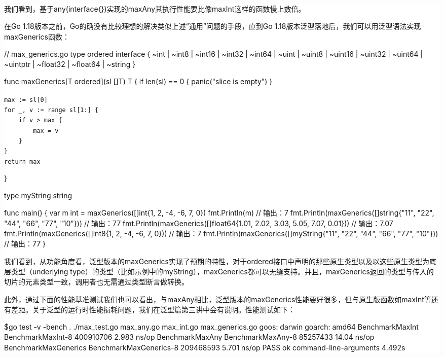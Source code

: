 
我们看到，基于any(interface{})实现的maxAny其执行性能要比像maxInt这样的函数慢上数倍。

在Go 1.18版本之前，Go的确没有比较理想的解决类似上述“通用”问题的手段，直到Go 1.18版本泛型落地后，我们可以用泛型语法实现maxGenerics函数：

// max_generics.go
type ordered interface {
    ~int | ~int8 | ~int16 | ~int32 | ~int64 |
        ~uint | ~uint8 | ~uint16 | ~uint32 | ~uint64 | ~uintptr |
        ~float32 | ~float64 |
        ~string
}

func maxGenerics[T ordered](sl []T) T {
    if len(sl) == 0 {
        panic("slice is empty")
    }

    max := sl[0]
    for _, v := range sl[1:] {
        if v > max {
            max = v
        }
    }
    return max
}

type myString string

func main() {
    var m int = maxGenerics([]int{1, 2, -4, -6, 7, 0})
    fmt.Println(m) // 输出：7
    fmt.Println(maxGenerics([]string{"11", "22", "44", "66", "77", "10"})) // 输出：77
    fmt.Println(maxGenerics([]float64{1.01, 2.02, 3.03, 5.05, 7.07, 0.01})) // 输出：7.07
    fmt.Println(maxGenerics([]int8{1, 2, -4, -6, 7, 0})) // 输出：7
    fmt.Println(maxGenerics([]myString{"11", "22", "44", "66", "77", "10"})) // 输出：77
}


我们看到，从功能角度看，泛型版本的maxGenerics实现了预期的特性，对于ordered接口中声明的那些原生类型以及以这些原生类型为底层类型（underlying type）的类型（比如示例中的myString），maxGenerics都可以无缝支持。并且，maxGenerics返回的类型与传入的切片的元素类型一致，调用者也无需通过类型断言做转换。

此外，通过下面的性能基准测试我们也可以看出，与maxAny相比，泛型版本的maxGenerics性能要好很多，但与原生版函数如maxInt等还有差距。关于泛型的运行时性能损耗问题，我们在泛型篇第三讲中会有说明。性能测试如下：

$go test -v -bench . ./max_test.go max_any.go max_int.go max_generics.go
goos: darwin
goarch: amd64
BenchmarkMaxInt
BenchmarkMaxInt-8        	400910706	         2.983 ns/op
BenchmarkMaxAny
BenchmarkMaxAny-8        	85257433	        14.04 ns/op
BenchmarkMaxGenerics
BenchmarkMaxGenerics-8   	209468593	         5.701 ns/op
PASS
ok  	command-line-arguments	4.492s

